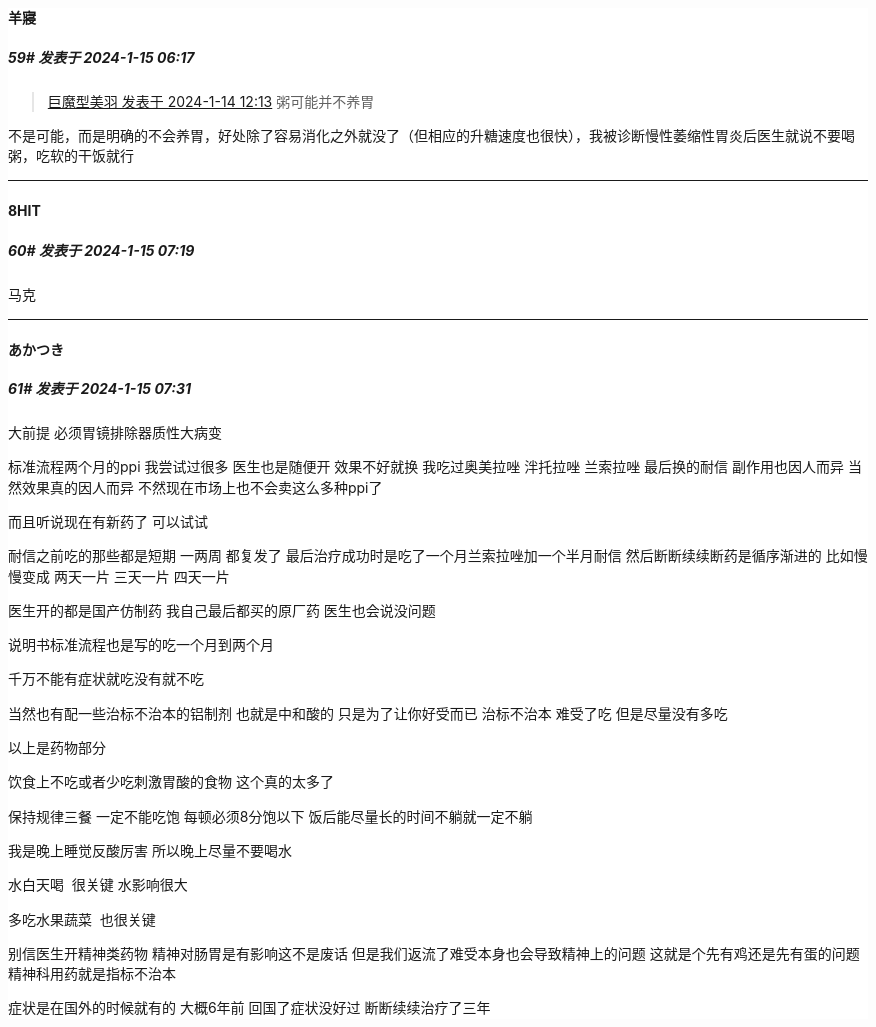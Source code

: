 ####  羊寢  
##### 59#       发表于 2024-1-15 06:17

<blockquote><a href="httphttps://bbs.saraba1st.com/2b/forum.php?mod=redirect&amp;goto=findpost&amp;pid=63644083&amp;ptid=2167913" target="_blank">巨魔型美羽 发表于 2024-1-14 12:13</a>
粥可能并不养胃</blockquote>
不是可能，而是明确的不会养胃，好处除了容易消化之外就没了（但相应的升糖速度也很快），我被诊断慢性萎缩性胃炎后医生就说不要喝粥，吃软的干饭就行

*****

####  8HIT  
##### 60#       发表于 2024-1-15 07:19

马克


*****

####  あかつき  
##### 61#       发表于 2024-1-15 07:31

大前提 必须胃镜排除器质性大病变

标准流程两个月的ppi 我尝试过很多 医生也是随便开 效果不好就换 我吃过奥美拉唑 泮托拉唑 兰索拉唑 最后换的耐信 副作用也因人而异 当然效果真的因人而异 不然现在市场上也不会卖这么多种ppi了

而且听说现在有新药了 可以试试 

耐信之前吃的那些都是短期 一两周 都复发了
最后治疗成功时是吃了一个月兰索拉唑加一个半月耐信 然后断断续续断药是循序渐进的 比如慢慢变成 两天一片 三天一片 四天一片

医生开的都是国产仿制药 我自己最后都买的原厂药 医生也会说没问题

说明书标准流程也是写的吃一个月到两个月

千万不能有症状就吃没有就不吃 

当然也有配一些治标不治本的铝制剂 也就是中和酸的 只是为了让你好受而已 治标不治本 难受了吃 但是尽量没有多吃

以上是药物部分

饮食上不吃或者少吃刺激胃酸的食物 这个真的太多了 

保持规律三餐 一定不能吃饱 每顿必须8分饱以下 饭后能尽量长的时间不躺就一定不躺

我是晚上睡觉反酸厉害 所以晚上尽量不要喝水 

水白天喝  很关键 水影响很大

多吃水果蔬菜  也很关键

别信医生开精神类药物
精神对肠胃是有影响这不是废话 
但是我们返流了难受本身也会导致精神上的问题 
这就是个先有鸡还是先有蛋的问题 精神科用药就是指标不治本

症状是在国外的时候就有的 大概6年前
回国了症状没好过
断断续续治疗了三年 
